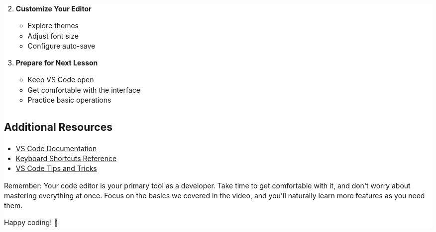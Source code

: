 2. **Customize Your Editor**
   - Explore themes
   - Adjust font size
   - Configure auto-save

3. **Prepare for Next Lesson**
   - Keep VS Code open
   - Get comfortable with the interface
   - Practice basic operations

## Additional Resources
- [VS Code Documentation](https://code.visualstudio.com/docs)
- [Keyboard Shortcuts Reference](https://code.visualstudio.com/shortcuts/keyboard-shortcuts-windows.pdf)
- [VS Code Tips and Tricks](https://code.visualstudio.com/docs/getstarted/tips-and-tricks)

Remember: Your code editor is your primary tool as a developer. Take time to get comfortable with it, and don't worry about mastering everything at once. Focus on the basics we covered in the video, and you'll naturally learn more features as you need them.

Happy coding! 🚀